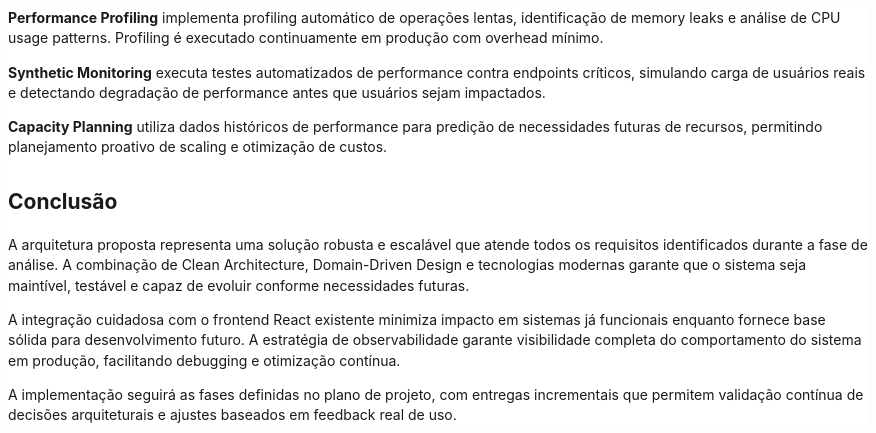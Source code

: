 **Performance Profiling** implementa profiling automático de operações lentas, identificação de memory leaks e análise de CPU usage patterns. Profiling é executado continuamente em produção com overhead mínimo.

**Synthetic Monitoring** executa testes automatizados de performance contra endpoints críticos, simulando carga de usuários reais e detectando degradação de performance antes que usuários sejam impactados.

**Capacity Planning** utiliza dados históricos de performance para predição de necessidades futuras de recursos, permitindo planejamento proativo de scaling e otimização de custos.

## Conclusão

A arquitetura proposta representa uma solução robusta e escalável que atende todos os requisitos identificados durante a fase de análise. A combinação de Clean Architecture, Domain-Driven Design e tecnologias modernas garante que o sistema seja maintível, testável e capaz de evoluir conforme necessidades futuras.

A integração cuidadosa com o frontend React existente minimiza impacto em sistemas já funcionais enquanto fornece base sólida para desenvolvimento futuro. A estratégia de observabilidade garante visibilidade completa do comportamento do sistema em produção, facilitando debugging e otimização contínua.

A implementação seguirá as fases definidas no plano de projeto, com entregas incrementais que permitem validação contínua de decisões arquiteturais e ajustes baseados em feedback real de uso.

